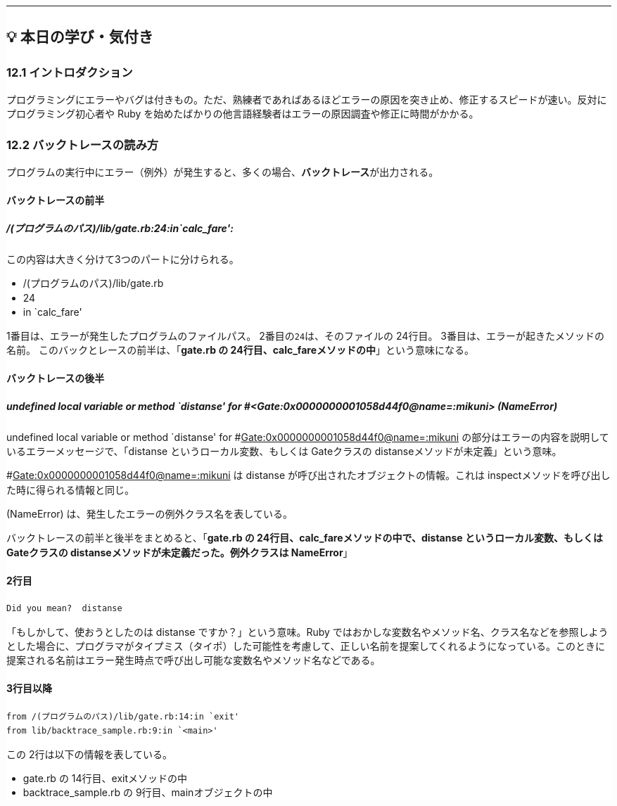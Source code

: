 
---


## 💡 本日の学び・気付き
### 12.1 イントロダクション
プログラミングにエラーやバグは付きもの。ただ、熟練者であればあるほどエラーの原因を突き止め、修正するスピードが速い。反対にプログラミング初心者や Ruby を始めたばかりの他言語経験者はエラーの原因調査や修正に時間がかかる。

### 12.2 バックトレースの読み方
プログラムの実行中にエラー（例外）が発生すると、多くの場合、**バックトレース**が出力される。
#### バックトレースの前半
##### /(プログラムのパス)/lib/gate.rb:24:in`calc_fare':
この内容は大きく分けて3つのパートに分けられる。
- /(プログラムのパス)/lib/gate.rb
- 24
- in `calc_fare'

1番目は、エラーが発生したプログラムのファイルパス。
2番目の`24`は、そのファイルの 24行目。
3番目は、エラーが起きたメソッドの名前。
このバックとレースの前半は、「**gate.rb の 24行目、calc_fareメソッドの中**」という意味になる。

#### バックトレースの後半
##### undefined local variable or method `distanse' for #\<Gate:0x0000000001058d44f0\@name=:mikuni> (NameError)
undefined local variable or method `distanse' for #<Gate:0x0000000001058d44f0@name=:mikuni>  の部分はエラーの内容を説明しているエラーメッセージで、「distanse というローカル変数、もしくは Gateクラスの distanseメソッドが未定義」という意味。

#<Gate:0x0000000001058d44f0@name=:mikuni> は distanse が呼び出されたオブジェクトの情報。これは inspectメソッドを呼び出した時に得られる情報と同じ。

(NameError) は、発生したエラーの例外クラス名を表している。

バックトレースの前半と後半をまとめると、「**gate.rb の 24行目、calc_fareメソッドの中で、distanse というローカル変数、もしくは Gateクラスの distanseメソッドが未定義だった。例外クラスは NameError**」

#### 2行目
```shell
Did you mean?  distanse
```
「もしかして、使おうとしたのは distanse ですか？」という意味。Ruby ではおかしな変数名やメソッド名、クラス名などを参照しようとした場合に、プログラマがタイプミス（タイポ）した可能性を考慮して、正しい名前を提案してくれるようになっている。このときに提案される名前はエラー発生時点で呼び出し可能な変数名やメソッド名などである。

#### 3行目以降
```shell
from /(プログラムのパス)/lib/gate.rb:14:in `exit'
from lib/backtrace_sample.rb:9:in `<main>'
```
この 2行は以下の情報を表している。
- gate.rb の 14行目、exitメソッドの中
- backtrace_sample.rb の 9行目、mainオブジェクトの中
